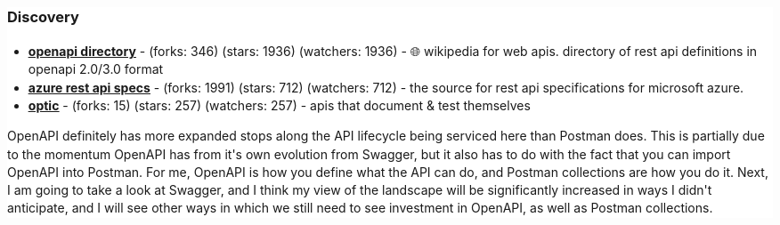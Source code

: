 </ul>
<h3>Discovery</h3>
<ul class="ak-ul">
<li> <a href="https://github.com/APIs-guru/openapi-directory"><strong><span style="text-decoration: underline;">openapi directory</span></strong></a>&nbsp;- (forks: 346) (stars: 1936) (watchers: 1936) - 🌐 wikipedia for web apis. directory of rest api definitions in openapi 2.0/3.0 format </li>
<li> <a href="https://github.com/Azure/azure-rest-api-specs"><strong><span style="text-decoration: underline;">azure rest api specs</span></strong></a>&nbsp;- (forks: 1991) (stars: 712) (watchers: 712) - the source for rest api specifications for microsoft azure. </li>
<li> <a href="https://github.com/opticdev/optic"><strong><span style="text-decoration: underline;">optic</span></strong></a>&nbsp;- (forks: 15) (stars: 257) (watchers: 257) - apis that document &amp; test themselves </li>
</ul>
<p>OpenAPI definitely has more expanded stops along the API lifecycle being serviced here than Postman does. This is partially due to the momentum OpenAPI has from it's own evolution from Swagger, but it also has to do with the fact that you can import OpenAPI into Postman. For me, OpenAPI is how you define what the API can do, and Postman collections are how you do it. Next, I am going to take a look at Swagger, and I think my view of the landscape will be significantly increased in ways I didn't anticipate, and I will see other ways in which we still need to see investment in OpenAPI, as well as Postman collections.</p>

